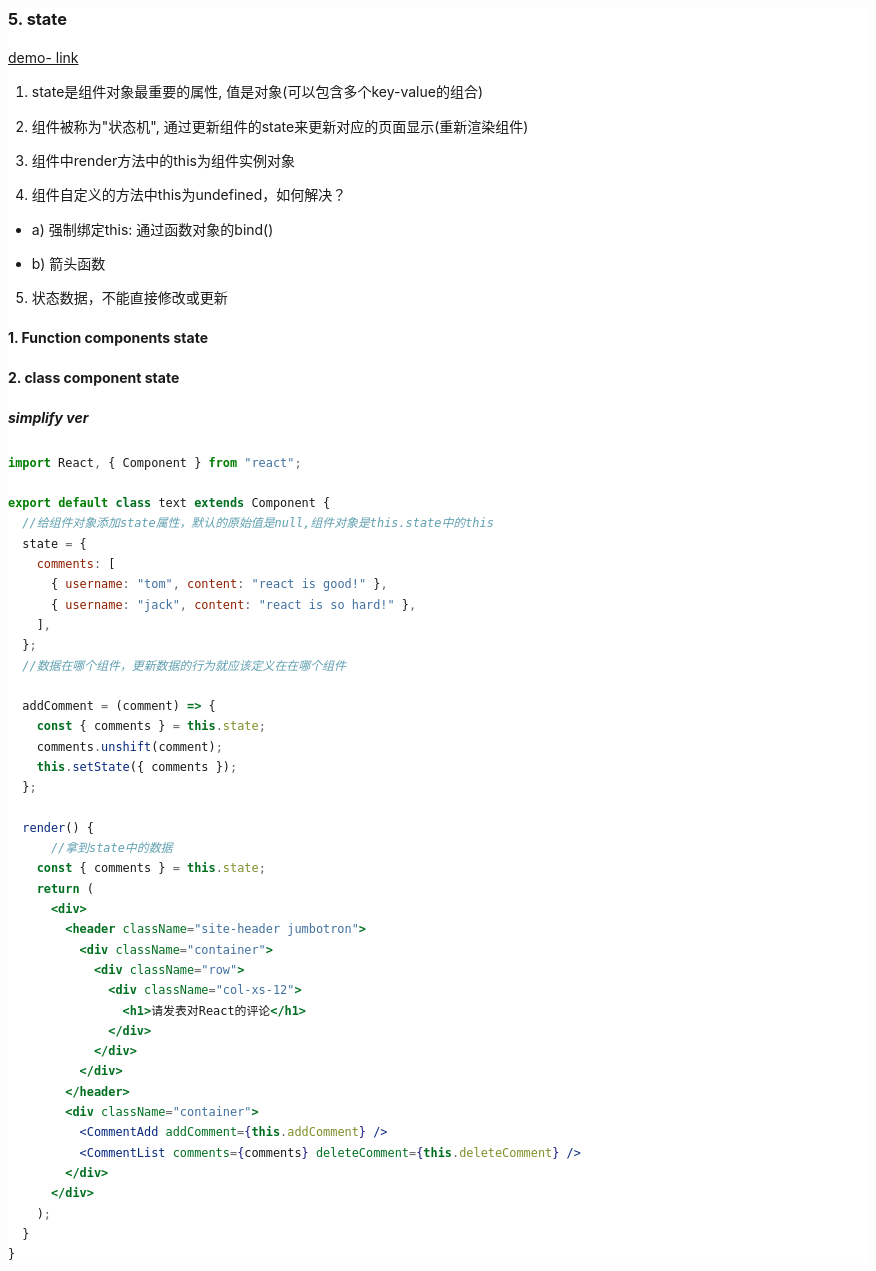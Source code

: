 ### 5. state

[demo- link](https://github.com/linhaishe/hello-react/tree/master/react_test/03_component_state)

1. state是组件对象最重要的属性, 值是对象(可以包含多个key-value的组合)

2. 组件被称为"状态机", 通过更新组件的state来更新对应的页面显示(重新渲染组件)

3. 组件中render方法中的this为组件实例对象

4.  组件自定义的方法中this为undefined，如何解决？

   - a) 强制绑定this: 通过函数对象的bind()

   - b) 箭头函数
5. 状态数据，不能直接修改或更新

#### 1. Function components state

#### 2. class component state

##### simplify ver

```jsx
import React, { Component } from "react";

export default class text extends Component {
  //给组件对象添加state属性，默认的原始值是null,组件对象是this.state中的this
  state = {
    comments: [
      { username: "tom", content: "react is good!" },
      { username: "jack", content: "react is so hard!" },
    ],
  };
  //数据在哪个组件，更新数据的行为就应该定义在在哪个组件

  addComment = (comment) => {
    const { comments } = this.state;
    comments.unshift(comment);
    this.setState({ comments });
  };

  render() {
      //拿到state中的数据
    const { comments } = this.state;
    return (
      <div>
        <header className="site-header jumbotron">
          <div className="container">
            <div className="row">
              <div className="col-xs-12">
                <h1>请发表对React的评论</h1>
              </div>
            </div>
          </div>
        </header>
        <div className="container">
          <CommentAdd addComment={this.addComment} />
          <CommentList comments={comments} deleteComment={this.deleteComment} />
        </div>
      </div>
    );
  }
}
```
